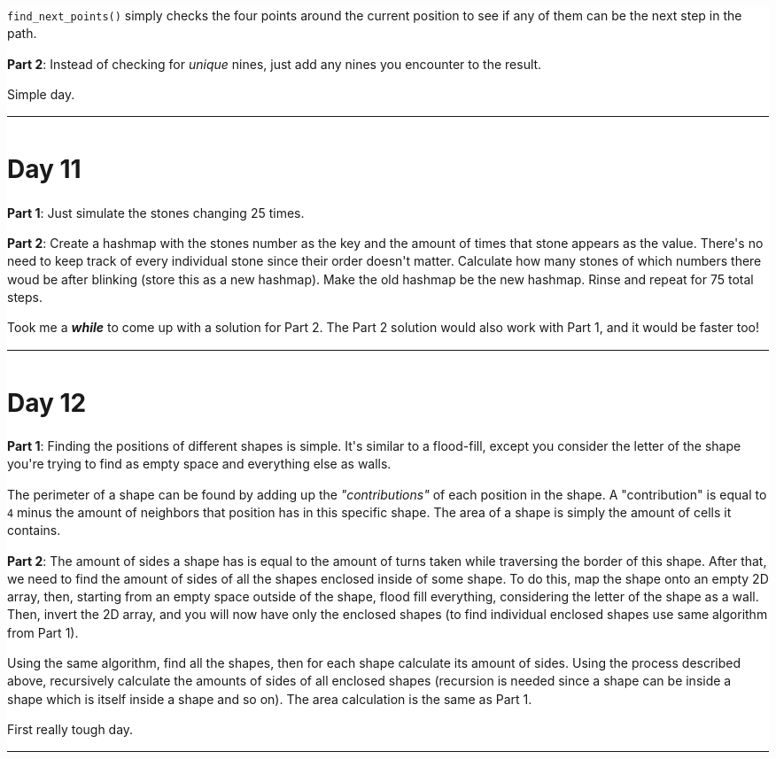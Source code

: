 `find_next_points()` simply checks the four points around the current position to see if any of them can be the next step in the path.

**Part 2**: Instead of checking for *unique* nines, just add any nines you encounter to the result.

Simple day.

<hr>

# Day 11

**Part 1**: Just simulate the stones changing 25 times.

**Part 2**: Create a hashmap with the stones number as the key and the amount of times that stone appears as the value. There's no need to
keep track of every individual stone since their order doesn't matter. Calculate how many stones of which numbers there woud be after
blinking (store this as a new hashmap). Make the old hashmap be the new hashmap. Rinse and repeat for 75 total steps.

Took me a ***while*** to come up with a solution for Part 2. The Part 2 solution would also work with Part 1, and it would be faster too!

<hr>

# Day 12

**Part 1**: Finding the positions of different shapes is simple. It's similar to a flood-fill, except you consider the letter of the shape
you're trying to find as empty space and everything else as walls.

The perimeter of a shape can be found by adding up the *"contributions"* of each position in the shape. A "contribution" is equal to `4`
minus the amount of neighbors that position has in this specific shape. The area of a shape is simply the amount of cells it contains.

**Part 2**: The amount of sides a shape has is equal to the amount of turns taken while traversing the border of this shape.
After that, we need to find the amount of sides of all the shapes enclosed inside of some shape. To do this, map the shape onto an empty
2D array, then, starting from an empty space outside of the shape, flood fill everything, considering the letter of the shape as a wall.
Then, invert the 2D array, and you will now have only the enclosed shapes (to find individual enclosed shapes use same algorithm from Part 1).

Using the same algorithm, find all the shapes, then for each shape calculate its amount of sides. Using the
process described above, recursively calculate the amounts of sides of all enclosed shapes (recursion is needed since a shape can be inside
a shape which is itself inside a shape and so on). The area calculation is the same as Part 1.

First really tough day.

<hr>
